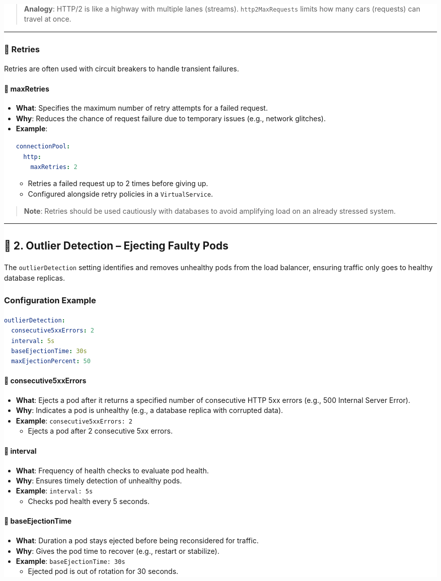 > **Analogy**: HTTP/2 is like a highway with multiple lanes (streams). `http2MaxRequests` limits how many cars (requests) can travel at once.

---

### 📂 Retries
Retries are often used with circuit breakers to handle transient failures.

#### 🧩 maxRetries
- **What**: Specifies the maximum number of retry attempts for a failed request.
- **Why**: Reduces the chance of request failure due to temporary issues (e.g., network glitches).
- **Example**:
  ```yaml
  connectionPool:
    http:
      maxRetries: 2
  ```
  - Retries a failed request up to 2 times before giving up.
  - Configured alongside retry policies in a `VirtualService`.

> **Note**: Retries should be used cautiously with databases to avoid amplifying load on an already stressed system.

---

## 🔶 2. Outlier Detection – Ejecting Faulty Pods

The `outlierDetection` setting identifies and removes unhealthy pods from the load balancer, ensuring traffic only goes to healthy database replicas.

### Configuration Example
```yaml
outlierDetection:
  consecutive5xxErrors: 2
  interval: 5s
  baseEjectionTime: 30s
  maxEjectionPercent: 50
```

#### 🧩 consecutive5xxErrors
- **What**: Ejects a pod after it returns a specified number of consecutive HTTP 5xx errors (e.g., 500 Internal Server Error).
- **Why**: Indicates a pod is unhealthy (e.g., a database replica with corrupted data).
- **Example**: `consecutive5xxErrors: 2`
  - Ejects a pod after 2 consecutive 5xx errors.

#### 🧩 interval
- **What**: Frequency of health checks to evaluate pod health.
- **Why**: Ensures timely detection of unhealthy pods.
- **Example**: `interval: 5s`
  - Checks pod health every 5 seconds.

#### 🧩 baseEjectionTime
- **What**: Duration a pod stays ejected before being reconsidered for traffic.
- **Why**: Gives the pod time to recover (e.g., restart or stabilize).
- **Example**: `baseEjectionTime: 30s`
  - Ejected pod is out of rotation for 30 seconds.
